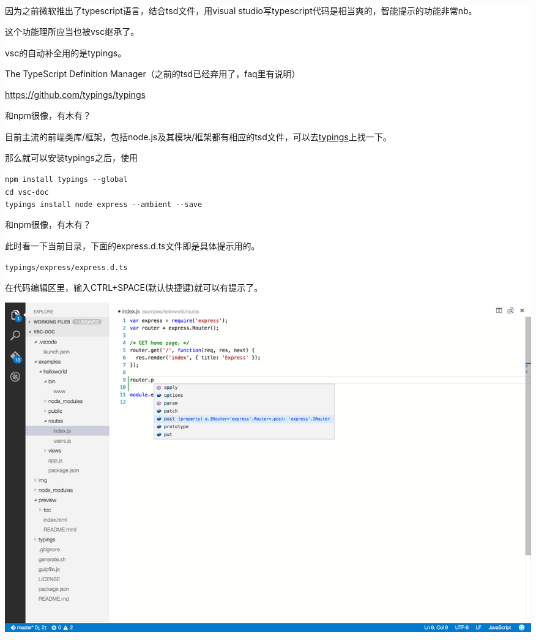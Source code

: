 因为之前微软推出了typescript语言，结合tsd文件，用visual studio写typescript代码是相当爽的，智能提示的功能非常nb。

这个功能理所应当也被vsc继承了。

vsc的自动补全用的是typings。

The TypeScript Definition Manager（之前的tsd已经弃用了，faq里有说明）

https://github.com/typings/typings

和npm很像，有木有？

目前主流的前端类库/框架，包括node.js及其模块/框架都有相应的tsd文件，可以去[typings](https://github.com/typings/registry)上找一下。


那么就可以安装typings之后，使用

```
npm install typings --global
cd vsc-doc
typings install node express --ambient --save
```

和npm很像，有木有？

此时看一下当前目录，下面的express.d.ts文件即是具体提示用的。


```
typings/express/express.d.ts
```

在代码编辑区里，输入CTRL+SPACE(默认快捷键)就可以有提示了。

![](img/15.png)
